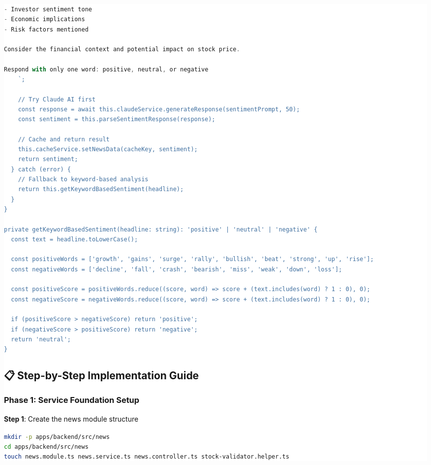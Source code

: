 ```typescript
- Investor sentiment tone
- Economic implications
- Risk factors mentioned

Consider the financial context and potential impact on stock price.

Respond with only one word: positive, neutral, or negative
    `;

    // Try Claude AI first
    const response = await this.claudeService.generateResponse(sentimentPrompt, 50);
    const sentiment = this.parseSentimentResponse(response);
    
    // Cache and return result
    this.cacheService.setNewsData(cacheKey, sentiment);
    return sentiment;
  } catch (error) {
    // Fallback to keyword-based analysis
    return this.getKeywordBasedSentiment(headline);
  }
}

private getKeywordBasedSentiment(headline: string): 'positive' | 'neutral' | 'negative' {
  const text = headline.toLowerCase();
  
  const positiveWords = ['growth', 'gains', 'surge', 'rally', 'bullish', 'beat', 'strong', 'up', 'rise'];
  const negativeWords = ['decline', 'fall', 'crash', 'bearish', 'miss', 'weak', 'down', 'loss'];

  const positiveScore = positiveWords.reduce((score, word) => score + (text.includes(word) ? 1 : 0), 0);
  const negativeScore = negativeWords.reduce((score, word) => score + (text.includes(word) ? 1 : 0), 0);

  if (positiveScore > negativeScore) return 'positive';
  if (negativeScore > positiveScore) return 'negative';
  return 'neutral';
}
```

## 📋 Step-by-Step Implementation Guide

### Phase 1: Service Foundation Setup

**Step 1**: Create the news module structure
```bash
mkdir -p apps/backend/src/news
cd apps/backend/src/news
touch news.module.ts news.service.ts news.controller.ts stock-validator.helper.ts
```
